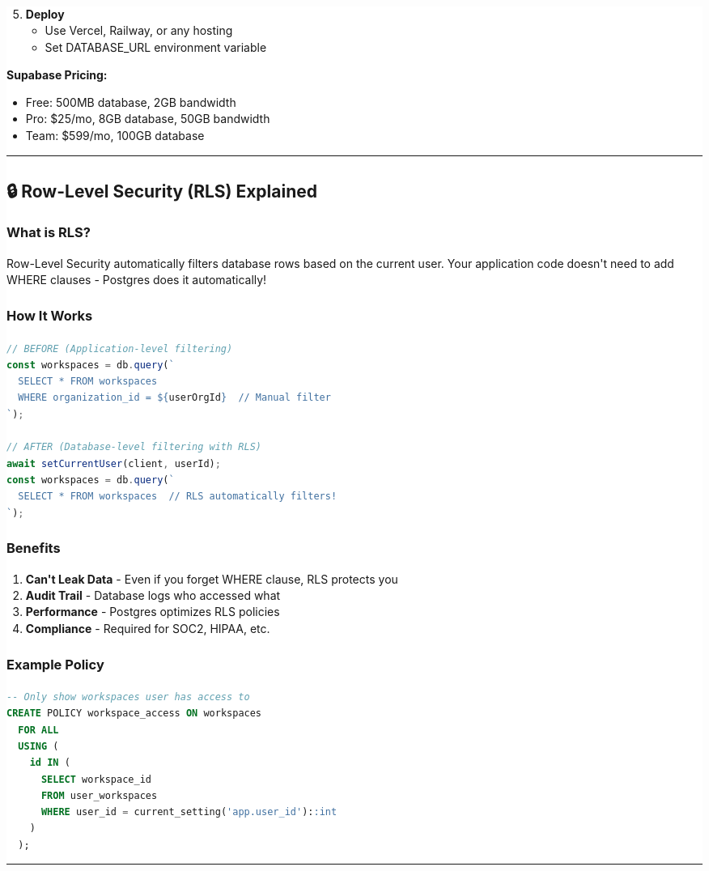 5. **Deploy**
   - Use Vercel, Railway, or any hosting
   - Set DATABASE_URL environment variable

**Supabase Pricing:**
- Free: 500MB database, 2GB bandwidth
- Pro: $25/mo, 8GB database, 50GB bandwidth
- Team: $599/mo, 100GB database

---

## 🔒 Row-Level Security (RLS) Explained

### What is RLS?

Row-Level Security automatically filters database rows based on the current user. Your application code doesn't need to add WHERE clauses - Postgres does it automatically!

### How It Works

```typescript
// BEFORE (Application-level filtering)
const workspaces = db.query(`
  SELECT * FROM workspaces 
  WHERE organization_id = ${userOrgId}  // Manual filter
`);

// AFTER (Database-level filtering with RLS)
await setCurrentUser(client, userId);
const workspaces = db.query(`
  SELECT * FROM workspaces  // RLS automatically filters!
`);
```

### Benefits

1. **Can't Leak Data** - Even if you forget WHERE clause, RLS protects you
2. **Audit Trail** - Database logs who accessed what
3. **Performance** - Postgres optimizes RLS policies
4. **Compliance** - Required for SOC2, HIPAA, etc.

### Example Policy

```sql
-- Only show workspaces user has access to
CREATE POLICY workspace_access ON workspaces
  FOR ALL
  USING (
    id IN (
      SELECT workspace_id 
      FROM user_workspaces 
      WHERE user_id = current_setting('app.user_id')::int
    )
  );
```

---